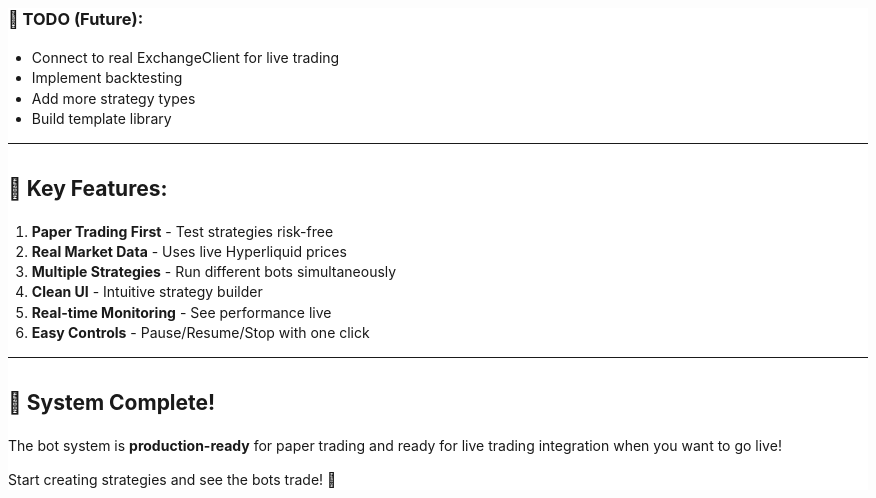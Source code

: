 ### **📝 TODO (Future):**
- Connect to real ExchangeClient for live trading
- Implement backtesting
- Add more strategy types
- Build template library

---

## 💪 **Key Features:**

1. **Paper Trading First** - Test strategies risk-free
2. **Real Market Data** - Uses live Hyperliquid prices
3. **Multiple Strategies** - Run different bots simultaneously
4. **Clean UI** - Intuitive strategy builder
5. **Real-time Monitoring** - See performance live
6. **Easy Controls** - Pause/Resume/Stop with one click

---

## 🎉 **System Complete!**

The bot system is **production-ready** for paper trading and ready for live trading integration when you want to go live!

Start creating strategies and see the bots trade! 🚀


